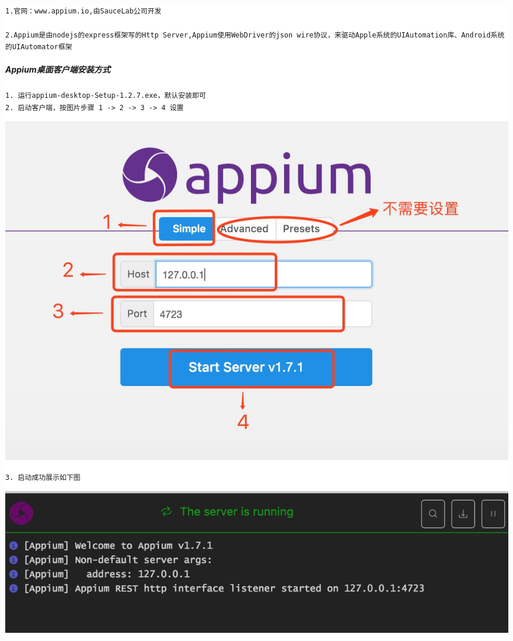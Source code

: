 ```
1.官网：www.appium.io,由SauceLab公司开发

2.Appium是由nodejs的express框架写的Http Server,Appium使用WebDriver的json wire协议，来驱动Apple系统的UIAutomation库、Android系统的UIAutomator框架
```

##### Appium桌面客户端安装方式

```
1. 运行appium-desktop-Setup-1.2.7.exe，默认安装即可
2. 启动客户端，按图片步骤 1 -> 2 -> 3 -> 4 设置
```

![启动appium界面](移动端测试_image/启动appium.png)

```
3. 启动成功展示如下图
```

![appium启动成功](移动端测试_image/启动成功.png)
